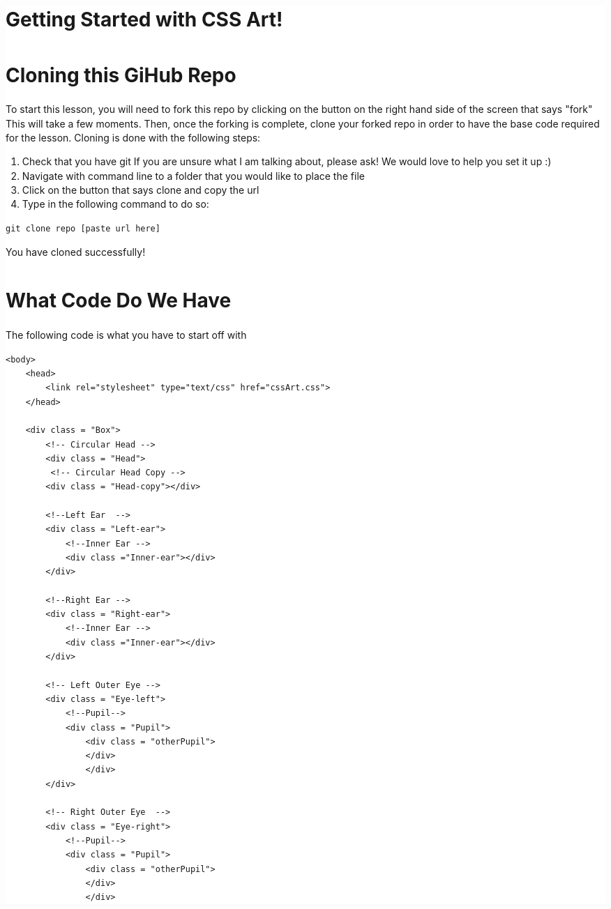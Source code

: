 # Getting Started with CSS Art!

# Cloning this GiHub Repo
To start this lesson, you will need to fork this repo by clicking on the button on the right hand side of the screen that says "fork" This will take a few moments.
Then, once the forking is complete, clone your forked repo in order to have the base code required for the lesson.
Cloning is done with the following steps:
  1. Check that you have git
        If you are unsure what I am talking about, please ask! We would love to help you set it up :)
  2. Navigate with command line to a folder that you would like to place the file
  3. Click on the button that says clone and copy the url
  4. Type in the following command to do so:
```
git clone repo [paste url here]
```
You have cloned successfully!

# What Code Do We Have
The following code is what you have to start off with 
```
<body>
    <head>
        <link rel="stylesheet" type="text/css" href="cssArt.css">
    </head>
  
    <div class = "Box">
        <!-- Circular Head -->
        <div class = "Head">
         <!-- Circular Head Copy -->
        <div class = "Head-copy"></div>
    
        <!--Left Ear  -->
        <div class = "Left-ear">
            <!--Inner Ear -->
            <div class ="Inner-ear"></div>
        </div>
            
        <!--Right Ear -->
        <div class = "Right-ear">
            <!--Inner Ear -->
            <div class ="Inner-ear"></div>
        </div>
    
        <!-- Left Outer Eye -->
        <div class = "Eye-left">
            <!--Pupil-->
            <div class = "Pupil">
                <div class = "otherPupil">
                </div>
                </div>
        </div>
    
        <!-- Right Outer Eye  -->
        <div class = "Eye-right">
            <!--Pupil-->
            <div class = "Pupil">
                <div class = "otherPupil">
                </div>
                </div>
```